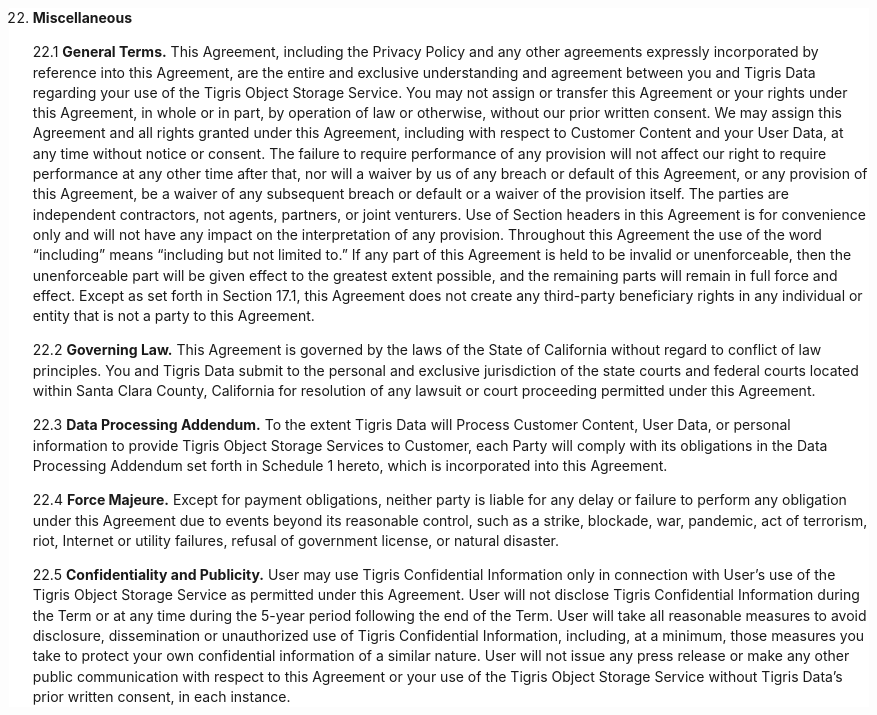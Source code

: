 22. **Miscellaneous**

    22.1 **General Terms.** This Agreement, including the Privacy Policy and any
    other agreements expressly incorporated by reference into this Agreement,
    are the entire and exclusive understanding and agreement between you and
    Tigris Data regarding your use of the Tigris Object Storage Service. You may
    not assign or transfer this Agreement or your rights under this Agreement,
    in whole or in part, by operation of law or otherwise, without our prior
    written consent. We may assign this Agreement and all rights granted under
    this Agreement, including with respect to Customer Content and your User
    Data, at any time without notice or consent. The failure to require
    performance of any provision will not affect our right to require
    performance at any other time after that, nor will a waiver by us of any
    breach or default of this Agreement, or any provision of this Agreement, be
    a waiver of any subsequent breach or default or a waiver of the provision
    itself. The parties are independent contractors, not agents, partners, or
    joint venturers. Use of Section headers in this Agreement is for convenience
    only and will not have any impact on the interpretation of any provision.
    Throughout this Agreement the use of the word “including” means “including
    but not limited to.” If any part of this Agreement is held to be invalid or
    unenforceable, then the unenforceable part will be given effect to the
    greatest extent possible, and the remaining parts will remain in full force
    and effect. Except as set forth in Section 17.1, this Agreement does not
    create any third-party beneficiary rights in any individual or entity that
    is not a party to this Agreement.

    22.2 **Governing Law.** This Agreement is governed by the laws of the State
    of California without regard to conflict of law principles. You and Tigris
    Data submit to the personal and exclusive jurisdiction of the state courts
    and federal courts located within Santa Clara County, California for
    resolution of any lawsuit or court proceeding permitted under this
    Agreement.

    22.3 **Data Processing Addendum.** To the extent Tigris Data will Process
    Customer Content, User Data, or personal information to provide Tigris
    Object Storage Services to Customer, each Party will comply with its
    obligations in the Data Processing Addendum set forth in Schedule 1 hereto,
    which is incorporated into this Agreement.

    22.4 **Force Majeure.** Except for payment obligations, neither party is
    liable for any delay or failure to perform any obligation under this
    Agreement due to events beyond its reasonable control, such as a strike,
    blockade, war, pandemic, act of terrorism, riot, Internet or utility
    failures, refusal of government license, or natural disaster.

    22.5 **Confidentiality and Publicity.** User may use Tigris Confidential
    Information only in connection with User’s use of the Tigris Object Storage
    Service as permitted under this Agreement. User will not disclose Tigris
    Confidential Information during the Term or at any time during the 5-year
    period following the end of the Term. User will take all reasonable measures
    to avoid disclosure, dissemination or unauthorized use of Tigris
    Confidential Information, including, at a minimum, those measures you take
    to protect your own confidential information of a similar nature. User will
    not issue any press release or make any other public communication with
    respect to this Agreement or your use of the Tigris Object Storage Service
    without Tigris Data’s prior written consent, in each instance.
